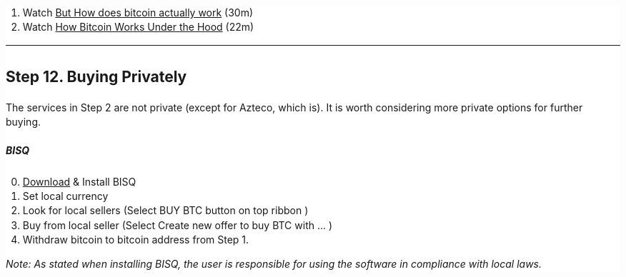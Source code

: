 1. Watch <a href="https://www.youtube-nocookie.com/embed/bBC-nXj3Ng4" target="_blank">But How does bitcoin actually work</a> (30m)
2. Watch <a href="https://www.youtube-nocookie.com/embed/Lx9zgZCMqXE" target="_blank">How Bitcoin Works Under the Hood</a> (22m)

-----

## Step 12. Buying Privately

The services in Step 2 are not private (except for Azteco, which is). It is worth considering more private options for further buying.

##### BISQ
0. <a href="https://bisq.network/downloads/" target="_blank">Download</a> & Install BISQ
1. Set local currency
2. Look for local sellers (Select BUY BTC button on top ribbon )
3. Buy from local seller (Select Create new offer to buy BTC with ... )
4. Withdraw bitcoin to bitcoin address from Step 1.

*Note: As stated when installing BISQ, the user is responsible for using the software in compliance with local laws.*
